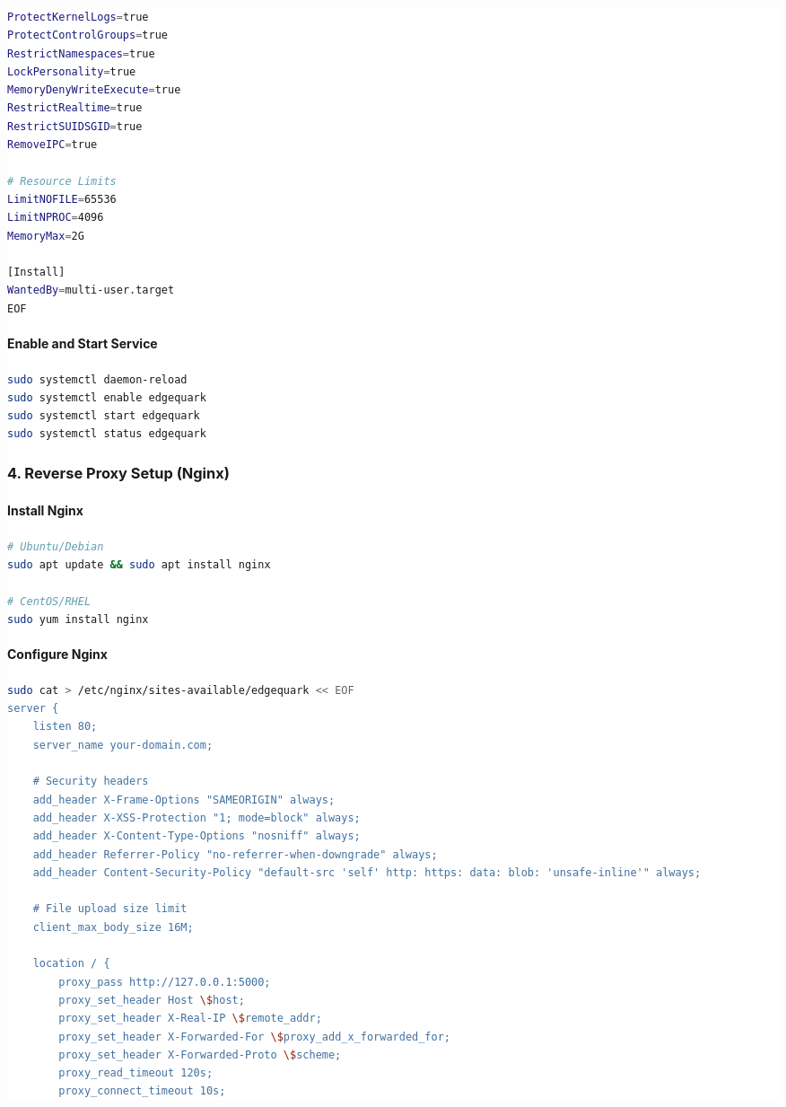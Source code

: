```bash
ProtectKernelLogs=true
ProtectControlGroups=true
RestrictNamespaces=true
LockPersonality=true
MemoryDenyWriteExecute=true
RestrictRealtime=true
RestrictSUIDSGID=true
RemoveIPC=true

# Resource Limits
LimitNOFILE=65536
LimitNPROC=4096
MemoryMax=2G

[Install]
WantedBy=multi-user.target
EOF
```

#### Enable and Start Service
```bash
sudo systemctl daemon-reload
sudo systemctl enable edgequark
sudo systemctl start edgequark
sudo systemctl status edgequark
```

### 4. Reverse Proxy Setup (Nginx)

#### Install Nginx
```bash
# Ubuntu/Debian
sudo apt update && sudo apt install nginx

# CentOS/RHEL
sudo yum install nginx
```

#### Configure Nginx
```bash
sudo cat > /etc/nginx/sites-available/edgequark << EOF
server {
    listen 80;
    server_name your-domain.com;
    
    # Security headers
    add_header X-Frame-Options "SAMEORIGIN" always;
    add_header X-XSS-Protection "1; mode=block" always;
    add_header X-Content-Type-Options "nosniff" always;
    add_header Referrer-Policy "no-referrer-when-downgrade" always;
    add_header Content-Security-Policy "default-src 'self' http: https: data: blob: 'unsafe-inline'" always;
    
    # File upload size limit
    client_max_body_size 16M;
    
    location / {
        proxy_pass http://127.0.0.1:5000;
        proxy_set_header Host \$host;
        proxy_set_header X-Real-IP \$remote_addr;
        proxy_set_header X-Forwarded-For \$proxy_add_x_forwarded_for;
        proxy_set_header X-Forwarded-Proto \$scheme;
        proxy_read_timeout 120s;
        proxy_connect_timeout 10s;
```